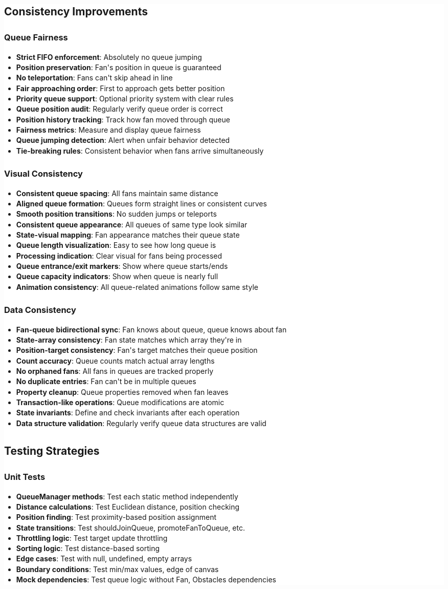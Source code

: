 ## Consistency Improvements

### Queue Fairness
- **Strict FIFO enforcement**: Absolutely no queue jumping
- **Position preservation**: Fan's position in queue is guaranteed
- **No teleportation**: Fans can't skip ahead in line
- **Fair approaching order**: First to approach gets better position
- **Priority queue support**: Optional priority system with clear rules
- **Queue position audit**: Regularly verify queue order is correct
- **Position history tracking**: Track how fan moved through queue
- **Fairness metrics**: Measure and display queue fairness
- **Queue jumping detection**: Alert when unfair behavior detected
- **Tie-breaking rules**: Consistent behavior when fans arrive simultaneously

### Visual Consistency
- **Consistent queue spacing**: All fans maintain same distance
- **Aligned queue formation**: Queues form straight lines or consistent curves
- **Smooth position transitions**: No sudden jumps or teleports
- **Consistent queue appearance**: All queues of same type look similar
- **State-visual mapping**: Fan appearance matches their queue state
- **Queue length visualization**: Easy to see how long queue is
- **Processing indication**: Clear visual for fans being processed
- **Queue entrance/exit markers**: Show where queue starts/ends
- **Queue capacity indicators**: Show when queue is nearly full
- **Animation consistency**: All queue-related animations follow same style

### Data Consistency
- **Fan-queue bidirectional sync**: Fan knows about queue, queue knows about fan
- **State-array consistency**: Fan state matches which array they're in
- **Position-target consistency**: Fan's target matches their queue position
- **Count accuracy**: Queue counts match actual array lengths
- **No orphaned fans**: All fans in queues are tracked properly
- **No duplicate entries**: Fan can't be in multiple queues
- **Property cleanup**: Queue properties removed when fan leaves
- **Transaction-like operations**: Queue modifications are atomic
- **State invariants**: Define and check invariants after each operation
- **Data structure validation**: Regularly verify queue data structures are valid

## Testing Strategies

### Unit Tests
- **QueueManager methods**: Test each static method independently
- **Distance calculations**: Test Euclidean distance, position checking
- **Position finding**: Test proximity-based position assignment
- **State transitions**: Test shouldJoinQueue, promoteFanToQueue, etc.
- **Throttling logic**: Test target update throttling
- **Sorting logic**: Test distance-based sorting
- **Edge cases**: Test with null, undefined, empty arrays
- **Boundary conditions**: Test min/max values, edge of canvas
- **Mock dependencies**: Test queue logic without Fan, Obstacles dependencies
